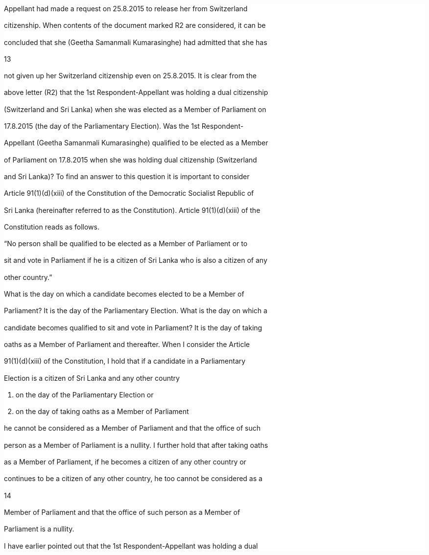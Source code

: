 Appellant had made a request on 25.8.2015 to release her from Switzerland

citizenship. When contents of the document marked R2 are considered, it can be

concluded that she (Geetha Samanmali Kumarasinghe) had admitted that she has

13

not given up her Switzerland citizenship even on 25.8.2015. It is clear from the

above letter (R2) that the 1st Respondent-Appellant was holding a dual citizenship

(Switzerland and Sri Lanka) when she was elected as a Member of Parliament on

17.8.2015 (the day of the Parliamentary Election). Was the 1st Respondent-

Appellant (Geetha Samanmali Kumarasinghe) qualified to be elected as a Member

of Parliament on 17.8.2015 when she was holding dual citizenship (Switzerland

and Sri Lanka)? To find an answer to this question it is important to consider

Article 91(1)(d)(xiii) of the Constitution of the Democratic Socialist Republic of

Sri Lanka (hereinafter referred to as the Constitution). Article 91(1)(d)(xiii) of the

Constitution reads as follows.

“No person shall be qualified to be elected as a Member of Parliament or to

sit and vote in Parliament if he is a citizen of Sri Lanka who is also a citizen of any

other country.”

What is the day on which a candidate becomes elected to be a Member of

Parliament? It is the day of the Parliamentary Election. What is the day on which a

candidate becomes qualified to sit and vote in Parliament? It is the day of taking

oaths as a Member of Parliament and thereafter. When I consider the Article

91(1)(d)(xiii) of the Constitution, I hold that if a candidate in a Parliamentary

Election is a citizen of Sri Lanka and any other country

1. on the day of the Parliamentary Election or

2. on the day of taking oaths as a Member of Parliament

he cannot be considered as a Member of Parliament and that the office of such

person as a Member of Parliament is a nullity. I further hold that after taking oaths

as a Member of Parliament, if he becomes a citizen of any other country or

continues to be a citizen of any other country, he too cannot be considered as a

14

Member of Parliament and that the office of such person as a Member of

Parliament is a nullity.

I have earlier pointed out that the 1st Respondent-Appellant was holding a dual
